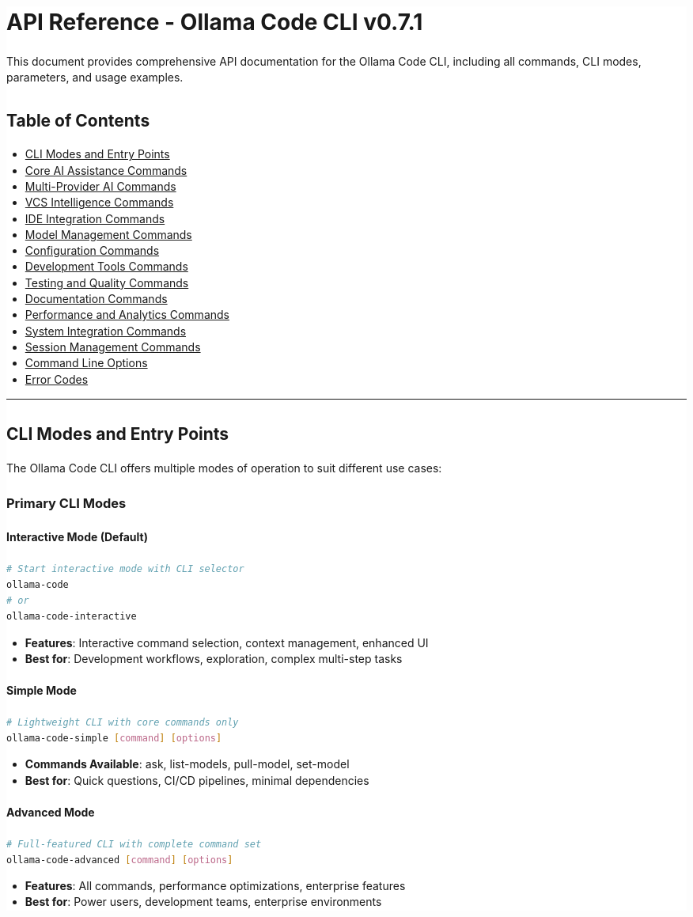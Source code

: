 # API Reference - Ollama Code CLI v0.7.1

This document provides comprehensive API documentation for the Ollama Code CLI, including all commands, CLI modes, parameters, and usage examples.

## Table of Contents

- [CLI Modes and Entry Points](#cli-modes-and-entry-points)
- [Core AI Assistance Commands](#core-ai-assistance-commands)
- [Multi-Provider AI Commands](#multi-provider-ai-commands)
- [VCS Intelligence Commands](#vcs-intelligence-commands)
- [IDE Integration Commands](#ide-integration-commands)
- [Model Management Commands](#model-management-commands)
- [Configuration Commands](#configuration-commands)
- [Development Tools Commands](#development-tools-commands)
- [Testing and Quality Commands](#testing-and-quality-commands)
- [Documentation Commands](#documentation-commands)
- [Performance and Analytics Commands](#performance-and-analytics-commands)
- [System Integration Commands](#system-integration-commands)
- [Session Management Commands](#session-management-commands)
- [Command Line Options](#command-line-options)
- [Error Codes](#error-codes)

---

## CLI Modes and Entry Points

The Ollama Code CLI offers multiple modes of operation to suit different use cases:

### Primary CLI Modes

#### Interactive Mode (Default)
```bash
# Start interactive mode with CLI selector
ollama-code
# or
ollama-code-interactive
```
- **Features**: Interactive command selection, context management, enhanced UI
- **Best for**: Development workflows, exploration, complex multi-step tasks

#### Simple Mode
```bash
# Lightweight CLI with core commands only
ollama-code-simple [command] [options]
```
- **Commands Available**: ask, list-models, pull-model, set-model
- **Best for**: Quick questions, CI/CD pipelines, minimal dependencies

#### Advanced Mode
```bash
# Full-featured CLI with complete command set
ollama-code-advanced [command] [options]
```
- **Features**: All commands, performance optimizations, enterprise features
- **Best for**: Power users, development teams, enterprise environments
